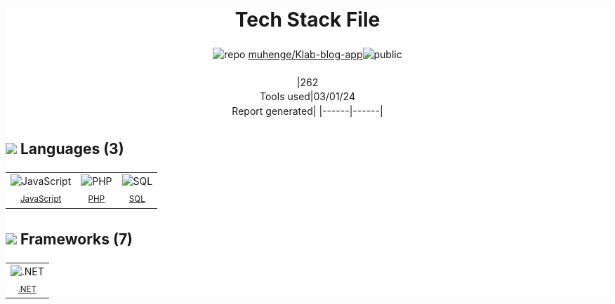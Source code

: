 
<div align="center">

# Tech Stack File
![](https://img.stackshare.io/repo.svg "repo") [muhenge/Klab-blog-app](https://github.com/muhenge/Klab-blog-app)![](https://img.stackshare.io/public_badge.svg "public")
<br/><br/>
|262<br/>Tools used|03/01/24 <br/>Report generated|
|------|------|
</div>

## <img src='https://img.stackshare.io/languages.svg'/> Languages (3)
<table><tr>
  <td align='center'>
  <img width='36' height='36' src='https://img.stackshare.io/service/1209/javascript.jpeg' alt='JavaScript'>
  <br>
  <sub><a href="https://developer.mozilla.org/en-US/docs/Web/JavaScript">JavaScript</a></sub>
  <br>
  <sub></sub>
</td>

<td align='center'>
  <img width='36' height='36' src='https://img.stackshare.io/service/991/hwUcGZ41_400x400.jpg' alt='PHP'>
  <br>
  <sub><a href="http://www.php.net/">PHP</a></sub>
  <br>
  <sub></sub>
</td>

<td align='center'>
  <img width='36' height='36' src='https://img.stackshare.io/service/2271/default_068d33483bba6b81ee13fbd4dc7aab9780896a54.png' alt='SQL'>
  <br>
  <sub><a href="https://en.wikipedia.org/wiki/SQL">SQL</a></sub>
  <br>
  <sub></sub>
</td>

</tr>
</table>

## <img src='https://img.stackshare.io/frameworks.svg'/> Frameworks (7)
<table><tr>
  <td align='center'>
  <img width='36' height='36' src='https://img.stackshare.io/service/1014/IoPy1dce_400x400.png' alt='.NET'>
  <br>
  <sub><a href="http://www.microsoft.com/net/">.NET</a></sub>
  <br>
  <sub></sub>
</td>
